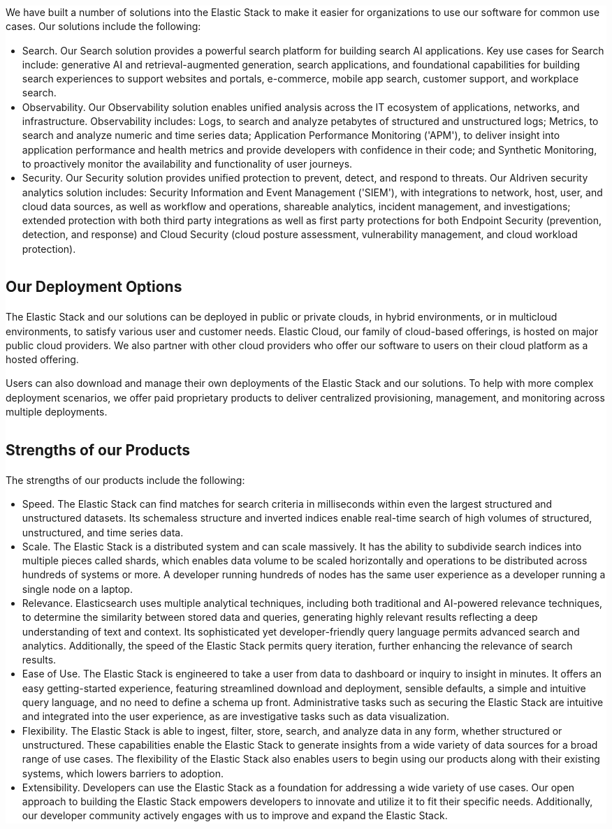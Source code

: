 We have built a number of solutions into the Elastic Stack to make it easier for organizations to use our software for common use cases. Our solutions include the following:

- Search. Our Search solution provides a powerful search platform for building search AI applications. Key use cases for Search include: generative AI and retrieval-augmented generation, search applications, and foundational capabilities for building search experiences to support websites and portals, e-commerce, mobile app search, customer support, and workplace search.
- Observability. Our Observability solution enables unified analysis across the IT ecosystem of applications, networks, and infrastructure. Observability includes: Logs, to search and analyze petabytes of structured and unstructured logs; Metrics, to search and analyze numeric and time series data; Application Performance Monitoring ('APM'), to deliver insight into application performance and health metrics and provide developers with confidence in their code; and Synthetic Monitoring, to proactively monitor the availability and functionality of user journeys.
- Security. Our Security solution provides unified protection to prevent, detect, and respond to threats. Our AIdriven security analytics solution includes: Security Information and Event Management ('SIEM'), with integrations to network, host, user, and cloud data sources, as well as workflow and operations, shareable analytics, incident management, and investigations; extended protection with both third party integrations as well as first party protections for both Endpoint Security (prevention, detection, and response) and Cloud Security (cloud posture assessment, vulnerability management, and cloud workload protection).

## Our Deployment Options

The Elastic Stack and our solutions can be deployed in public or private clouds, in hybrid environments, or in multicloud environments, to satisfy various user and customer needs. Elastic Cloud, our family of cloud-based offerings, is hosted on major public cloud providers. We also partner with other cloud providers who offer our software to users on their cloud platform as a hosted offering.

Users can also download and manage their own deployments of the Elastic Stack and our solutions. To help with more complex deployment scenarios, we offer paid proprietary products to deliver centralized provisioning, management, and monitoring across multiple deployments.

## Strengths of our Products

The strengths of our products include the following:

- Speed. The Elastic Stack can find matches for search criteria in milliseconds within even the largest structured and unstructured datasets. Its schemaless structure and inverted indices enable real-time search of high volumes of structured, unstructured, and time series data.
- Scale. The Elastic Stack is a distributed system and can scale massively. It has the ability to subdivide search indices into multiple pieces called shards, which enables data volume to be scaled horizontally and operations to be distributed across hundreds of systems or more. A developer running hundreds of nodes has the same user experience as a developer running a single node on a laptop.
- Relevance. Elasticsearch uses multiple analytical techniques, including both traditional and AI-powered relevance techniques, to determine the similarity between stored data and queries, generating highly relevant results reflecting a deep understanding of text and context. Its sophisticated yet developer-friendly query language permits advanced search and analytics. Additionally, the speed of the Elastic Stack permits query iteration, further enhancing the relevance of search results.
- Ease of Use. The Elastic Stack is engineered to take a user from data to dashboard or inquiry to insight in minutes. It offers an easy getting-started experience, featuring streamlined download and deployment, sensible defaults, a simple and intuitive query language, and no need to define a schema up front. Administrative tasks such as securing the Elastic Stack are intuitive and integrated into the user experience, as are investigative tasks such as data visualization.
- Flexibility. The Elastic Stack is able to ingest, filter, store, search, and analyze data in any form, whether structured or unstructured. These capabilities enable the Elastic Stack to generate insights from a wide variety of data sources for a broad range of use cases. The flexibility of the Elastic Stack also enables users to begin using our products along with their existing systems, which lowers barriers to adoption.
- Extensibility. Developers can use the Elastic Stack as a foundation for addressing a wide variety of use cases. Our open approach to building the Elastic Stack empowers developers to innovate and utilize it to fit their specific needs. Additionally, our developer community actively engages with us to improve and expand the Elastic Stack.
